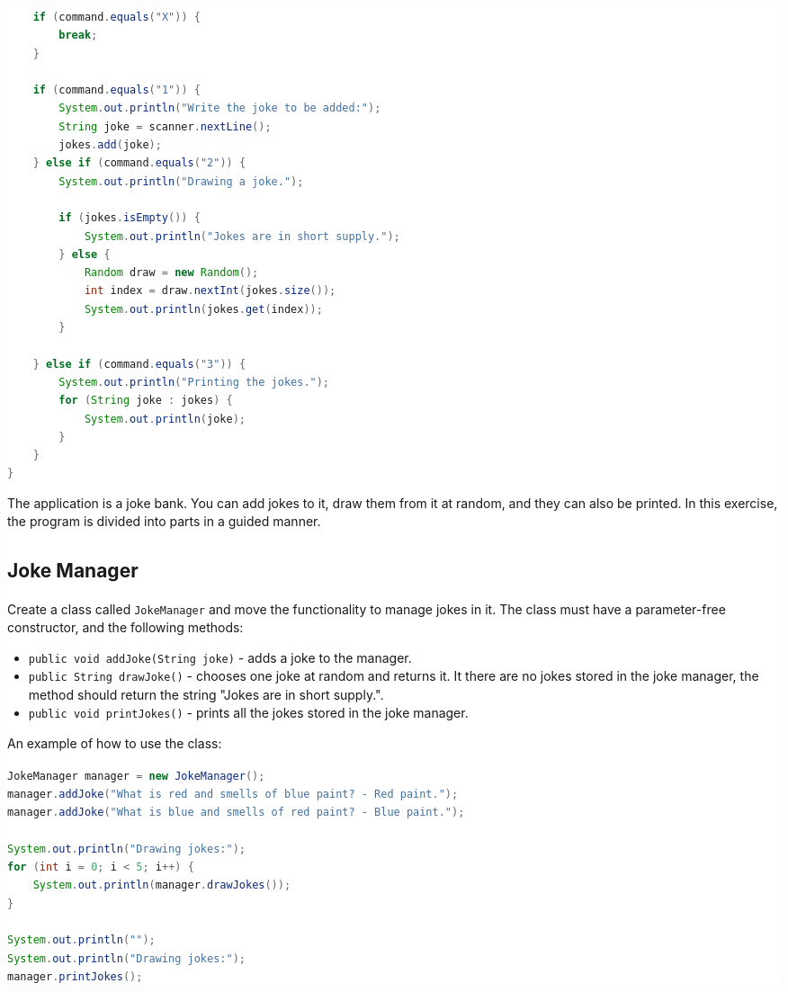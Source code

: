 ```java
    if (command.equals("X")) {
        break;
    }

    if (command.equals("1")) {
        System.out.println("Write the joke to be added:");
        String joke = scanner.nextLine();
        jokes.add(joke);
    } else if (command.equals("2")) {
        System.out.println("Drawing a joke.");

        if (jokes.isEmpty()) {
            System.out.println("Jokes are in short supply.");
        } else {
            Random draw = new Random();
            int index = draw.nextInt(jokes.size());
            System.out.println(jokes.get(index));
        }

    } else if (command.equals("3")) {
        System.out.println("Printing the jokes.");
        for (String joke : jokes) {
            System.out.println(joke);
        }
    }
}
```



The application is a joke bank. You can add jokes to it, draw them from it at random, and they can also be printed. In this exercise, the program is divided into parts in a guided manner.



<h2>Joke Manager</h2>



Create a class called `JokeManager` and move the functionality to manage jokes in it. The class must have a parameter-free constructor, and the following methods:

- `public void addJoke(String joke)` - adds a joke to the manager.
- `public String drawJoke()` - chooses one joke at random and returns it. It there are no jokes stored in the joke manager, the method should return the string "Jokes are in short supply.".
- `public void printJokes()` - prints all the jokes stored in the joke manager.

An example of how to use the class:



```java
JokeManager manager = new JokeManager();
manager.addJoke("What is red and smells of blue paint? - Red paint.");
manager.addJoke("What is blue and smells of red paint? - Blue paint.");

System.out.println("Drawing jokes:");
for (int i = 0; i < 5; i++) {
    System.out.println(manager.drawJokes());
}

System.out.println("");
System.out.println("Drawing jokes:");
manager.printJokes();
```
